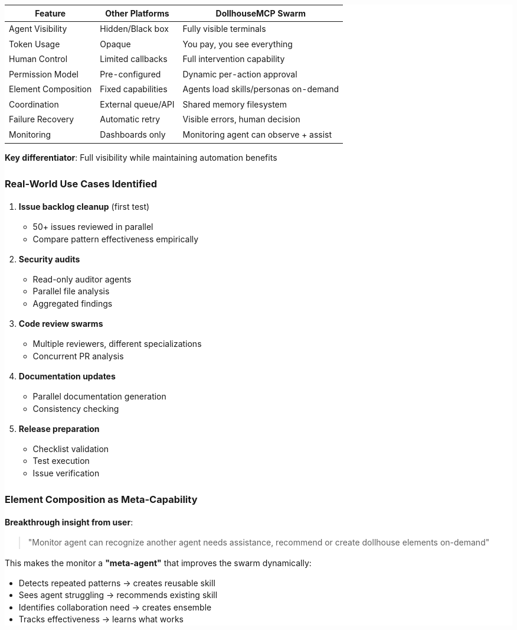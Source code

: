 | Feature | Other Platforms | DollhouseMCP Swarm |
|---------|----------------|-------------------|
| Agent Visibility | Hidden/Black box | Fully visible terminals |
| Token Usage | Opaque | You pay, you see everything |
| Human Control | Limited callbacks | Full intervention capability |
| Permission Model | Pre-configured | Dynamic per-action approval |
| Element Composition | Fixed capabilities | Agents load skills/personas on-demand |
| Coordination | External queue/API | Shared memory filesystem |
| Failure Recovery | Automatic retry | Visible errors, human decision |
| Monitoring | Dashboards only | Monitoring agent can observe + assist |

**Key differentiator**: Full visibility while maintaining automation benefits

### Real-World Use Cases Identified

1. **Issue backlog cleanup** (first test)
   - 50+ issues reviewed in parallel
   - Compare pattern effectiveness empirically

2. **Security audits**
   - Read-only auditor agents
   - Parallel file analysis
   - Aggregated findings

3. **Code review swarms**
   - Multiple reviewers, different specializations
   - Concurrent PR analysis

4. **Documentation updates**
   - Parallel documentation generation
   - Consistency checking

5. **Release preparation**
   - Checklist validation
   - Test execution
   - Issue verification

### Element Composition as Meta-Capability

**Breakthrough insight from user**:

> "Monitor agent can recognize another agent needs assistance, recommend or create dollhouse elements on-demand"

This makes the monitor a **"meta-agent"** that improves the swarm dynamically:
- Detects repeated patterns → creates reusable skill
- Sees agent struggling → recommends existing skill
- Identifies collaboration need → creates ensemble
- Tracks effectiveness → learns what works
